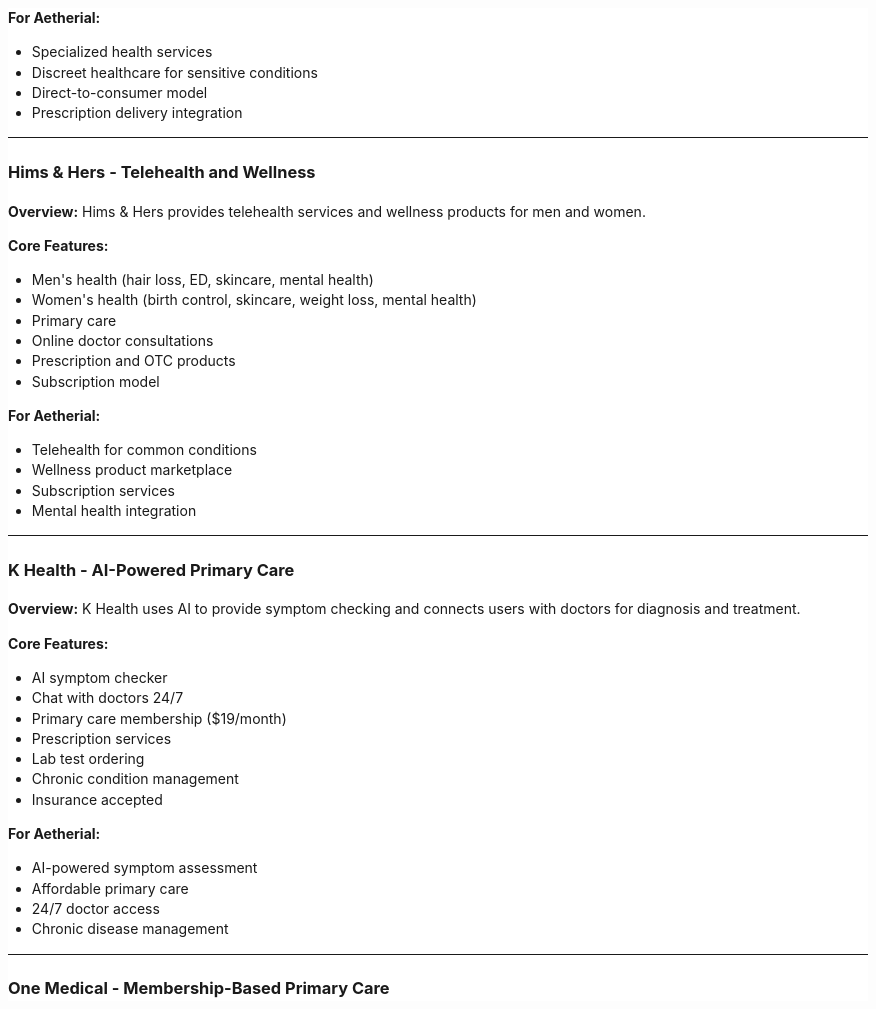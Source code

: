 **For Aetherial:**
- Specialized health services
- Discreet healthcare for sensitive conditions
- Direct-to-consumer model
- Prescription delivery integration

---

### Hims & Hers - Telehealth and Wellness

**Overview:**
Hims & Hers provides telehealth services and wellness products for men and women.

**Core Features:**
- Men's health (hair loss, ED, skincare, mental health)
- Women's health (birth control, skincare, weight loss, mental health)
- Primary care
- Online doctor consultations
- Prescription and OTC products
- Subscription model

**For Aetherial:**
- Telehealth for common conditions
- Wellness product marketplace
- Subscription services
- Mental health integration

---

### K Health - AI-Powered Primary Care

**Overview:**
K Health uses AI to provide symptom checking and connects users with doctors for diagnosis and treatment.

**Core Features:**
- AI symptom checker
- Chat with doctors 24/7
- Primary care membership ($19/month)
- Prescription services
- Lab test ordering
- Chronic condition management
- Insurance accepted

**For Aetherial:**
- AI-powered symptom assessment
- Affordable primary care
- 24/7 doctor access
- Chronic disease management

---

### One Medical - Membership-Based Primary Care
